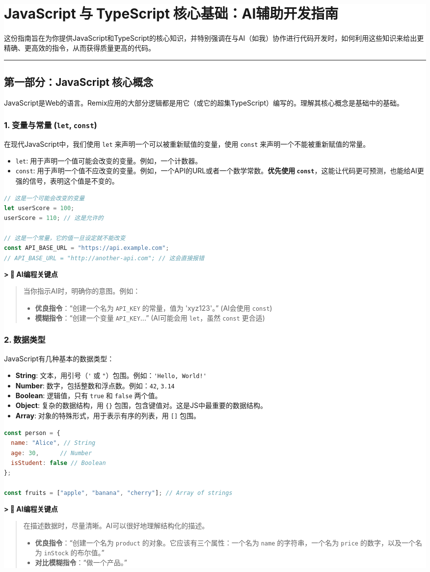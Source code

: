 # JavaScript 与 TypeScript 核心基础：AI辅助开发指南

这份指南旨在为你提供JavaScript和TypeScript的核心知识，并特别强调在与AI（如我）协作进行代码开发时，如何利用这些知识来给出更精确、更高效的指令，从而获得质量更高的代码。

---

## 第一部分：JavaScript 核心概念

JavaScript是Web的语言。Remix应用的大部分逻辑都是用它（或它的超集TypeScript）编写的。理解其核心概念是基础中的基础。

### 1. 变量与常量 (`let`, `const`)

在现代JavaScript中，我们使用 `let` 来声明一个可以被重新赋值的变量，使用 `const` 来声明一个不能被重新赋值的常量。

-   `let`: 用于声明一个值可能会改变的变量。例如，一个计数器。
-   `const`: 用于声明一个值不应改变的变量。例如，一个API的URL或者一个数学常数。**优先使用 `const`**，这能让代码更可预测，也能给AI更强的信号，表明这个值是不变的。

```javascript
// 这是一个可能会改变的变量
let userScore = 100;
userScore = 110; // 这是允许的

// 这是一个常量，它的值一旦设定就不能改变
const API_BASE_URL = "https://api.example.com";
// API_BASE_URL = "http://another-api.com"; // 这会直接报错
```

**> 🤖 AI编程关键点**
>
> 当你指示AI时，明确你的意图。例如：
> - **优良指令**：“创建一个名为 `API_KEY` 的常量，值为 'xyz123'。” (AI会使用 `const`)
> - **模糊指令**：“创建一个变量 `API_KEY`...” (AI可能会用 `let`，虽然 `const` 更合适)

### 2. 数据类型

JavaScript有几种基本的数据类型：

-   **String**: 文本，用引号（`'` 或 `"`）包围。例如：`'Hello, World!'`
-   **Number**: 数字，包括整数和浮点数。例如：`42`, `3.14`
-   **Boolean**: 逻辑值，只有 `true` 和 `false` 两个值。
-   **Object**: 复杂的数据结构，用 `{}` 包围，包含键值对。这是JS中最重要的数据结构。
-   **Array**: 对象的特殊形式，用于表示有序的列表，用 `[]` 包围。

```javascript
const person = {
  name: "Alice", // String
  age: 30,      // Number
  isStudent: false // Boolean
};

const fruits = ["apple", "banana", "cherry"]; // Array of strings
```

**> 🤖 AI编程关键点**
>
> 在描述数据时，尽量清晰。AI可以很好地理解结构化的描述。
> - **优良指令**：“创建一个名为 `product` 的对象。它应该有三个属性：一个名为 `name` 的字符串，一个名为 `price` 的数字，以及一个名为 `inStock` 的布尔值。”
> - **对比模糊指令**：“做一个产品。”
